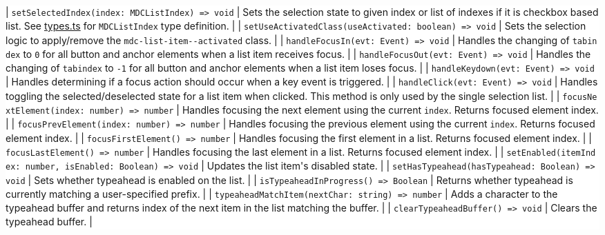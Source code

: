 | `setSelectedIndex(index: MDCListIndex) => void`             | Sets the selection state to given index or list of indexes if it is checkbox based list. See [types.ts](./types.ts) for `MDCListIndex` type definition.                                       |
| `setUseActivatedClass(useActivated: boolean) => void`       | Sets the selection logic to apply/remove the `mdc-list-item--activated` class.                                                                                                                |
| `handleFocusIn(evt: Event) => void`                         | Handles the changing of `tabindex` to `0` for all button and anchor elements when a list item receives focus.                                                                                 |
| `handleFocusOut(evt: Event) => void`                        | Handles the changing of `tabindex` to `-1` for all button and anchor elements when a list item loses focus.                                                                                   |
| `handleKeydown(evt: Event) => void`                         | Handles determining if a focus action should occur when a key event is triggered.                                                                                                             |
| `handleClick(evt: Event) => void`                           | Handles toggling the selected/deselected state for a list item when clicked. This method is only used by the single selection list.                                                           |
| `focusNextElement(index: number) => number`                 | Handles focusing the next element using the current `index`. Returns focused element index.                                                                                                   |
| `focusPrevElement(index: number) => number`                 | Handles focusing the previous element using the current `index`. Returns focused element index.                                                                                               |
| `focusFirstElement() => number`                             | Handles focusing the first element in a list. Returns focused element index.                                                                                                                  |
| `focusLastElement() => number`                              | Handles focusing the last element in a list. Returns focused element index.                                                                                                                   |
| `setEnabled(itemIndex: number, isEnabled: Boolean) => void` | Updates the list item's disabled state.                                                                                                                                                       |
| `setHasTypeahead(hasTypeahead: Boolean) => void`            | Sets whether typeahead is enabled on the list.                                                                                                                                                |
| `isTypeaheadInProgress() => Boolean`                        | Returns whether typeahead is currently matching a user-specified prefix.                                                                                                                      |
| `typeaheadMatchItem(nextChar: string) => number`            | Adds a character to the typeahead buffer and returns index of the next item in the list matching the buffer.                                                                                  |
| `clearTypeaheadBuffer() => void`                            | Clears the typeahead buffer.                                                                                                                                                                  |
